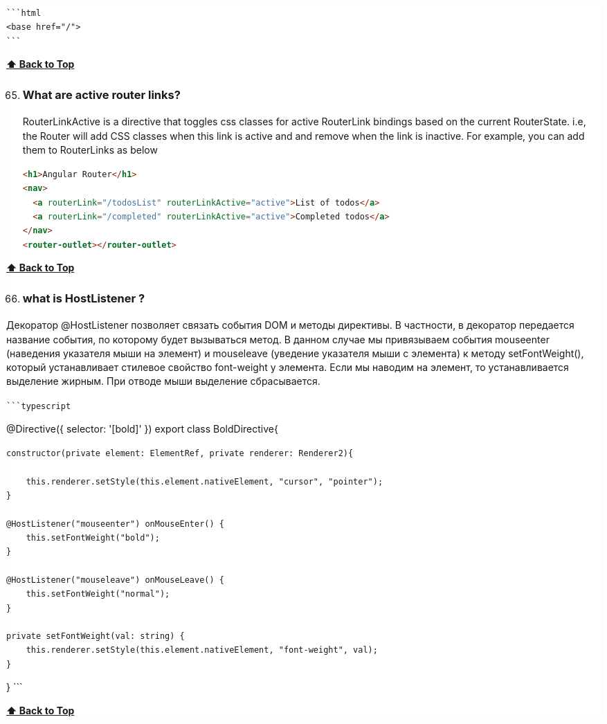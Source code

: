     ```html
    <base href="/">
    ```

  **[⬆ Back to Top](#table-of-contents)**
	

65. ### What are active router links?
    RouterLinkActive is a directive that toggles css classes for active RouterLink bindings based on the current RouterState. i.e, the Router will add CSS classes when this link is active and and remove when the link is inactive. For example, you can add them to RouterLinks as below

    ```html
    <h1>Angular Router</h1>
    <nav>
      <a routerLink="/todosList" routerLinkActive="active">List of todos</a>
      <a routerLink="/completed" routerLinkActive="active">Completed todos</a>
    </nav>
    <router-outlet></router-outlet>
    ```

  **[⬆ Back to Top](#table-of-contents)**


66. ### what is HostListener ?
Декоратор @HostListener позволяет связать события DOM и методы директивы. В частности, в декоратор передается название события, по которому будет вызываться метод. В данном случае мы привязываем события mouseenter (наведения указателя мыши на элемент) и mouseleave (уведение указателя мыши с элемента) к методу setFontWeight(), который устанавливает стилевое свойство font-weight у элемента. Если мы наводим на элемент, то устанавливается выделение жирным. При отводе мыши выделение сбрасывается.

    ```typescript
@Directive({
    selector: '[bold]'
})
export class BoldDirective{
     
    constructor(private element: ElementRef, private renderer: Renderer2){
         
        this.renderer.setStyle(this.element.nativeElement, "cursor", "pointer");
    }
     
    @HostListener("mouseenter") onMouseEnter() {
        this.setFontWeight("bold");
    }
 
    @HostListener("mouseleave") onMouseLeave() {
        this.setFontWeight("normal");
    }
 
    private setFontWeight(val: string) {
        this.renderer.setStyle(this.element.nativeElement, "font-weight", val);
    }
}
    ```

  **[⬆ Back to Top](#table-of-contents)**
	
